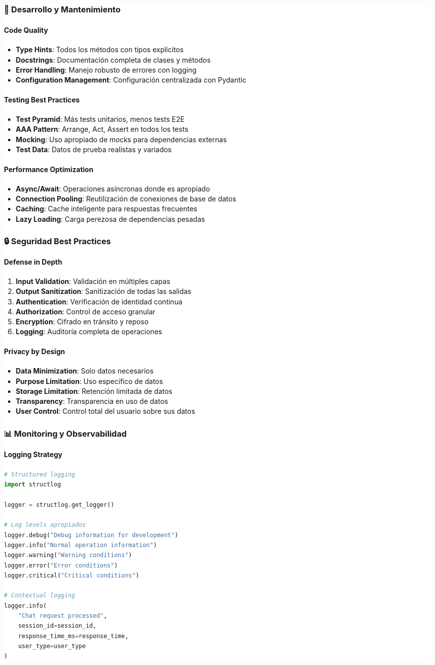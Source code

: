 ### **🔧 Desarrollo y Mantenimiento**

#### **Code Quality**
- **Type Hints**: Todos los métodos con tipos explícitos
- **Docstrings**: Documentación completa de clases y métodos
- **Error Handling**: Manejo robusto de errores con logging
- **Configuration Management**: Configuración centralizada con Pydantic

#### **Testing Best Practices**
- **Test Pyramid**: Más tests unitarios, menos tests E2E
- **AAA Pattern**: Arrange, Act, Assert en todos los tests
- **Mocking**: Uso apropiado de mocks para dependencias externas
- **Test Data**: Datos de prueba realistas y variados

#### **Performance Optimization**
- **Async/Await**: Operaciones asíncronas donde es apropiado
- **Connection Pooling**: Reutilización de conexiones de base de datos
- **Caching**: Cache inteligente para respuestas frecuentes
- **Lazy Loading**: Carga perezosa de dependencias pesadas

### **🔒 Seguridad Best Practices**

#### **Defense in Depth**
1. **Input Validation**: Validación en múltiples capas
2. **Output Sanitization**: Sanitización de todas las salidas
3. **Authentication**: Verificación de identidad continua
4. **Authorization**: Control de acceso granular
5. **Encryption**: Cifrado en tránsito y reposo
6. **Logging**: Auditoría completa de operaciones

#### **Privacy by Design**
- **Data Minimization**: Solo datos necesarios
- **Purpose Limitation**: Uso específico de datos
- **Storage Limitation**: Retención limitada de datos
- **Transparency**: Transparencia en uso de datos
- **User Control**: Control total del usuario sobre sus datos

### **📊 Monitoring y Observabilidad**

#### **Logging Strategy**
```python
# Structured logging
import structlog

logger = structlog.get_logger()

# Log levels apropiados
logger.debug("Debug information for development")
logger.info("Normal operation information")
logger.warning("Warning conditions")
logger.error("Error conditions")
logger.critical("Critical conditions")

# Contextual logging
logger.info(
    "Chat request processed",
    session_id=session_id,
    response_time_ms=response_time,
    user_type=user_type
)
```
